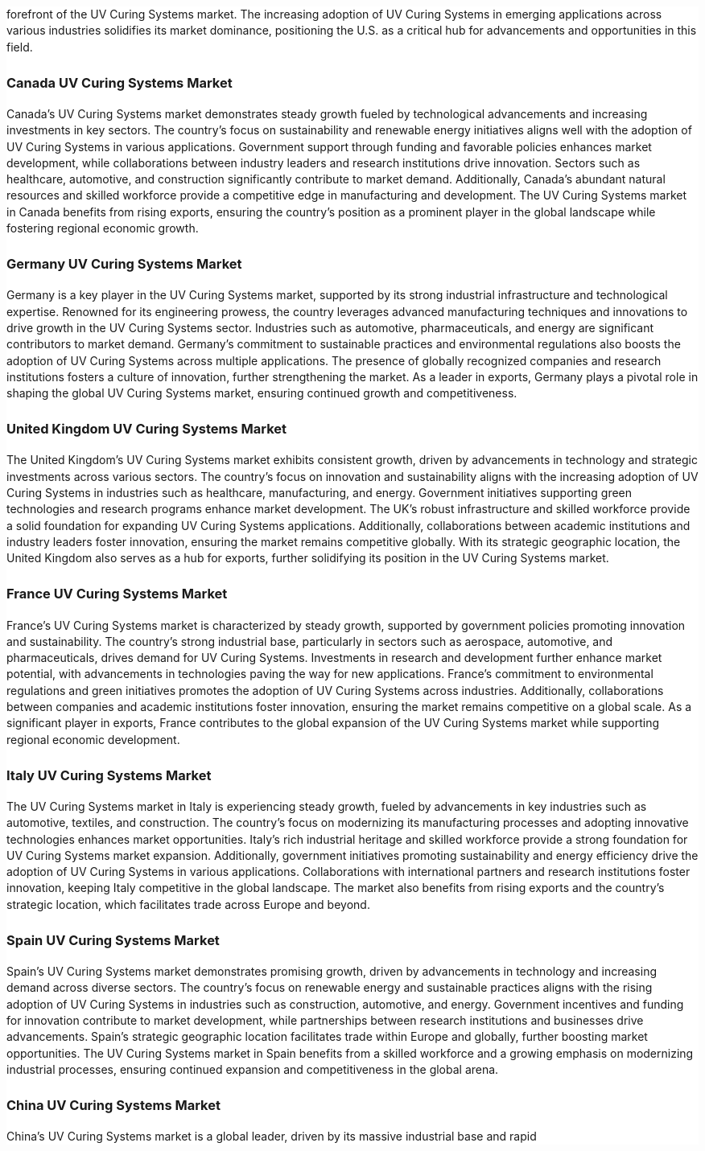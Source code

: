 forefront of the UV Curing Systems market. The increasing adoption of UV Curing Systems in emerging applications across various industries solidifies its market dominance, positioning the U.S. as a critical hub for advancements and opportunities in this field.</p><h3>Canada UV Curing Systems Market</h3><p>Canada&rsquo;s UV Curing Systems market demonstrates steady growth fueled by technological advancements and increasing investments in key sectors. The country&rsquo;s focus on sustainability and renewable energy initiatives aligns well with the adoption of UV Curing Systems in various applications. Government support through funding and favorable policies enhances market development, while collaborations between industry leaders and research institutions drive innovation. Sectors such as healthcare, automotive, and construction significantly contribute to market demand. Additionally, Canada&rsquo;s abundant natural resources and skilled workforce provide a competitive edge in manufacturing and development. The UV Curing Systems market in Canada benefits from rising exports, ensuring the country&rsquo;s position as a prominent player in the global landscape while fostering regional economic growth.</p><h3>Germany UV Curing Systems Market</h3><p>Germany is a key player in the UV Curing Systems market, supported by its strong industrial infrastructure and technological expertise. Renowned for its engineering prowess, the country leverages advanced manufacturing techniques and innovations to drive growth in the UV Curing Systems sector. Industries such as automotive, pharmaceuticals, and energy are significant contributors to market demand. Germany&rsquo;s commitment to sustainable practices and environmental regulations also boosts the adoption of UV Curing Systems across multiple applications. The presence of globally recognized companies and research institutions fosters a culture of innovation, further strengthening the market. As a leader in exports, Germany plays a pivotal role in shaping the global UV Curing Systems market, ensuring continued growth and competitiveness.</p><h3>United Kingdom UV Curing Systems Market</h3><p>The United Kingdom&rsquo;s UV Curing Systems market exhibits consistent growth, driven by advancements in technology and strategic investments across various sectors. The country&rsquo;s focus on innovation and sustainability aligns with the increasing adoption of UV Curing Systems in industries such as healthcare, manufacturing, and energy. Government initiatives supporting green technologies and research programs enhance market development. The UK&rsquo;s robust infrastructure and skilled workforce provide a solid foundation for expanding UV Curing Systems applications. Additionally, collaborations between academic institutions and industry leaders foster innovation, ensuring the market remains competitive globally. With its strategic geographic location, the United Kingdom also serves as a hub for exports, further solidifying its position in the UV Curing Systems market.</p><h3>France UV Curing Systems Market</h3><p>France&rsquo;s UV Curing Systems market is characterized by steady growth, supported by government policies promoting innovation and sustainability. The country&rsquo;s strong industrial base, particularly in sectors such as aerospace, automotive, and pharmaceuticals, drives demand for UV Curing Systems. Investments in research and development further enhance market potential, with advancements in technologies paving the way for new applications. France&rsquo;s commitment to environmental regulations and green initiatives promotes the adoption of UV Curing Systems across industries. Additionally, collaborations between companies and academic institutions foster innovation, ensuring the market remains competitive on a global scale. As a significant player in exports, France contributes to the global expansion of the UV Curing Systems market while supporting regional economic development.</p><h3>Italy UV Curing Systems Market</h3><p>The UV Curing Systems market in Italy is experiencing steady growth, fueled by advancements in key industries such as automotive, textiles, and construction. The country&rsquo;s focus on modernizing its manufacturing processes and adopting innovative technologies enhances market opportunities. Italy&rsquo;s rich industrial heritage and skilled workforce provide a strong foundation for UV Curing Systems market expansion. Additionally, government initiatives promoting sustainability and energy efficiency drive the adoption of UV Curing Systems in various applications. Collaborations with international partners and research institutions foster innovation, keeping Italy competitive in the global landscape. The market also benefits from rising exports and the country&rsquo;s strategic location, which facilitates trade across Europe and beyond.</p><h3>Spain UV Curing Systems Market</h3><p>Spain&rsquo;s UV Curing Systems market demonstrates promising growth, driven by advancements in technology and increasing demand across diverse sectors. The country&rsquo;s focus on renewable energy and sustainable practices aligns with the rising adoption of UV Curing Systems in industries such as construction, automotive, and energy. Government incentives and funding for innovation contribute to market development, while partnerships between research institutions and businesses drive advancements. Spain&rsquo;s strategic geographic location facilitates trade within Europe and globally, further boosting market opportunities. The UV Curing Systems market in Spain benefits from a skilled workforce and a growing emphasis on modernizing industrial processes, ensuring continued expansion and competitiveness in the global arena.</p><h3>China UV Curing Systems Market</h3><p>China&rsquo;s UV Curing Systems market is a global leader, driven by its massive industrial base and rapid